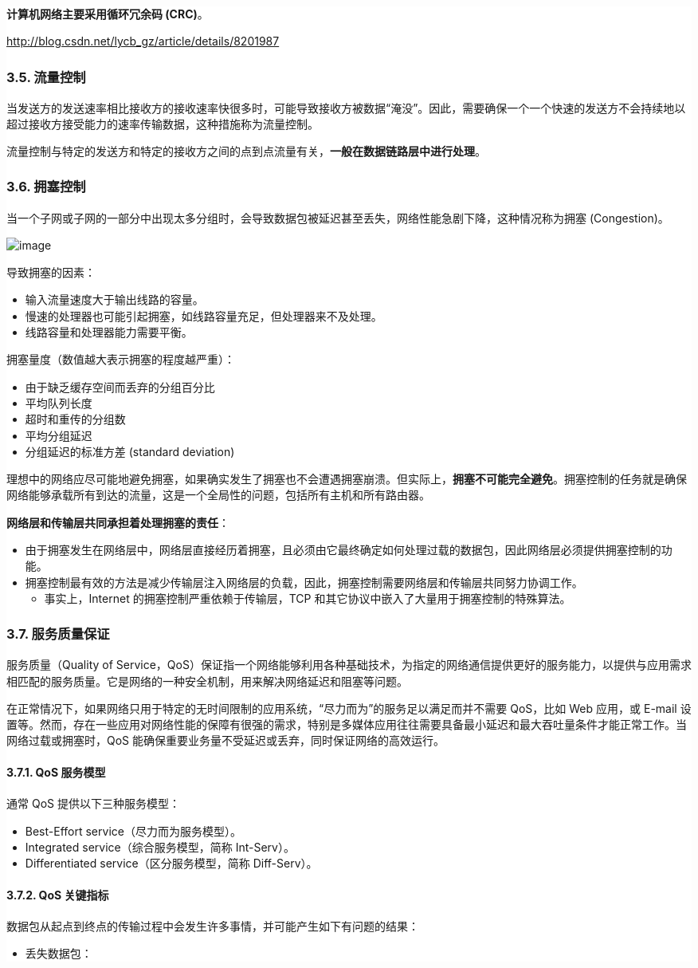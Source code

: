   **计算机网络主要采用循环冗余码 (CRC)**。

  http://blog.csdn.net/lycb_gz/article/details/8201987 

### 3.5. 流量控制

当发送方的发送速率相比接收方的接收速率快很多时，可能导致接收方被数据“淹没”。因此，需要确保一个一个快速的发送方不会持续地以超过接收方接受能力的速率传输数据，这种措施称为流量控制。

流量控制与特定的发送方和特定的接收方之间的点到点流量有关，**一般在数据链路层中进行处理**。

### 3.6. 拥塞控制

当一个子网或子网的一部分中出现太多分组时，会导致数据包被延迟甚至丢失，网络性能急剧下降，这种情况称为拥塞 (Congestion)。

![image](http://otaivnlxc.bkt.clouddn.com/jpg/2018/6/11/31191336cf135d55df75f7c3b6df9134.jpg)

导致拥塞的因素：
- 输入流量速度大于输出线路的容量。
- 慢速的处理器也可能引起拥塞，如线路容量充足，但处理器来不及处理。
- 线路容量和处理器能力需要平衡。

拥塞量度（数值越大表示拥塞的程度越严重）：
- 由于缺乏缓存空间而丢弃的分组百分比
- 平均队列长度
- 超时和重传的分组数
- 平均分组延迟
- 分组延迟的标准方差 (standard deviation)

理想中的网络应尽可能地避免拥塞，如果确实发生了拥塞也不会遭遇拥塞崩溃。但实际上，**拥塞不可能完全避免**。拥塞控制的任务就是确保网络能够承载所有到达的流量，这是一个全局性的问题，包括所有主机和所有路由器。

**网络层和传输层共同承担着处理拥塞的责任**：
- 由于拥塞发生在网络层中，网络层直接经历着拥塞，且必须由它最终确定如何处理过载的数据包，因此网络层必须提供拥塞控制的功能。
- 拥塞控制最有效的方法是减少传输层注入网络层的负载，因此，拥塞控制需要网络层和传输层共同努力协调工作。
  - 事实上，Internet 的拥塞控制严重依赖于传输层，TCP 和其它协议中嵌入了大量用于拥塞控制的特殊算法。

### 3.7. 服务质量保证

服务质量（Quality of Service，QoS）保证指一个网络能够利用各种基础技术，为指定的网络通信提供更好的服务能力，以提供与应用需求相匹配的服务质量。它是网络的一种安全机制，用来解决网络延迟和阻塞等问题。

在正常情况下，如果网络只用于特定的无时间限制的应用系统，“尽力而为”的服务足以满足而并不需要 QoS，比如 Web 应用，或 E-mail 设置等。然而，存在一些应用对网络性能的保障有很强的需求，特别是多媒体应用往往需要具备最小延迟和最大吞吐量条件才能正常工作。当网络过载或拥塞时，QoS 能确保重要业务量不受延迟或丢弃，同时保证网络的高效运行。

#### 3.7.1. QoS 服务模型

通常 QoS 提供以下三种服务模型：
- Best-Effort service（尽力而为服务模型）。
- Integrated service（综合服务模型，简称 Int-Serv）。
- Differentiated service（区分服务模型，简称 Diff-Serv）。

#### 3.7.2. QoS 关键指标

数据包从起点到终点的传输过程中会发生许多事情，并可能产生如下有问题的结果：
- 丢失数据包：
  